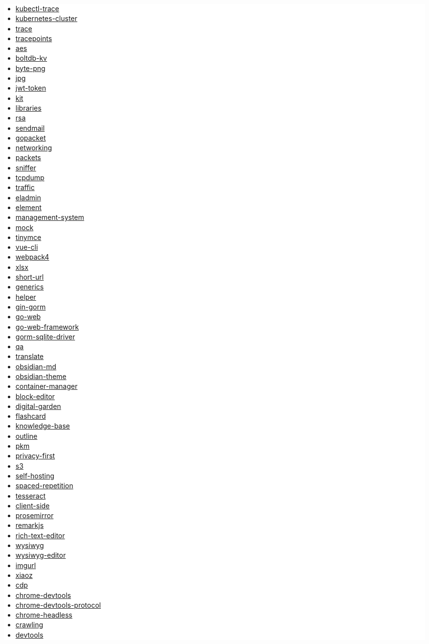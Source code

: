 *   [kubectl-trace](#kubectl-trace)
*   [kubernetes-cluster](#kubernetes-cluster)
*   [trace](#trace)
*   [tracepoints](#tracepoints)
*   [aes](#aes)
*   [boltdb-kv](#boltdb-kv)
*   [byte-png](#byte-png)
*   [jpg](#jpg)
*   [jwt-token](#jwt-token)
*   [kit](#kit)
*   [libraries](#libraries)
*   [rsa](#rsa)
*   [sendmail](#sendmail)
*   [gopacket](#gopacket)
*   [networking](#networking)
*   [packets](#packets)
*   [sniffer](#sniffer)
*   [tcpdump](#tcpdump)
*   [traffic](#traffic)
*   [eladmin](#eladmin)
*   [element](#element)
*   [management-system](#management-system)
*   [mock](#mock)
*   [tinymce](#tinymce)
*   [vue-cli](#vue-cli)
*   [webpack4](#webpack4)
*   [xlsx](#xlsx)
*   [short-url](#short-url)
*   [generics](#generics)
*   [helper](#helper)
*   [gin-gorm](#gin-gorm)
*   [go-web](#go-web)
*   [go-web-framework](#go-web-framework)
*   [gorm-sqlite-driver](#gorm-sqlite-driver)
*   [qa](#qa)
*   [translate](#translate)
*   [obsidian-md](#obsidian-md)
*   [obsidian-theme](#obsidian-theme)
*   [container-manager](#container-manager)
*   [block-editor](#block-editor)
*   [digital-garden](#digital-garden)
*   [flashcard](#flashcard)
*   [knowledge-base](#knowledge-base)
*   [outline](#outline)
*   [pkm](#pkm)
*   [privacy-first](#privacy-first)
*   [s3](#s3)
*   [self-hosting](#self-hosting)
*   [spaced-repetition](#spaced-repetition)
*   [tesseract](#tesseract)
*   [client-side](#client-side)
*   [prosemirror](#prosemirror)
*   [remarkjs](#remarkjs)
*   [rich-text-editor](#rich-text-editor)
*   [wysiwyg](#wysiwyg)
*   [wysiwyg-editor](#wysiwyg-editor)
*   [imgurl](#imgurl)
*   [xiaoz](#xiaoz)
*   [cdp](#cdp)
*   [chrome-devtools](#chrome-devtools)
*   [chrome-devtools-protocol](#chrome-devtools-protocol)
*   [chrome-headless](#chrome-headless)
*   [crawling](#crawling)
*   [devtools](#devtools)